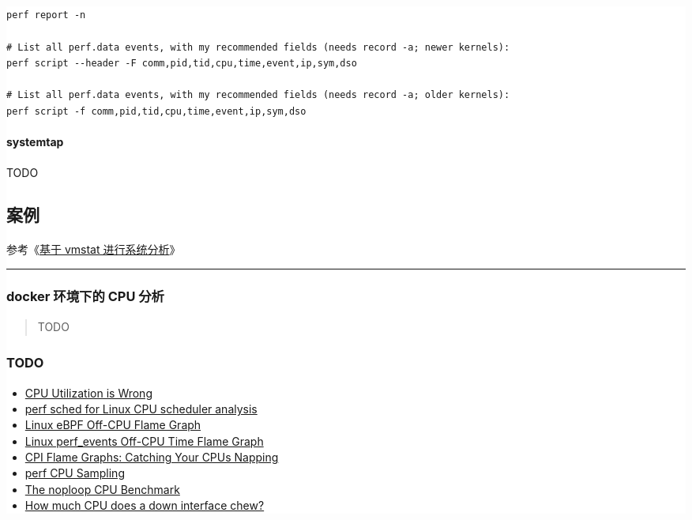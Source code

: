```
perf report -n

# List all perf.data events, with my recommended fields (needs record -a; newer kernels):
perf script --header -F comm,pid,tid,cpu,time,event,ip,sym,dso

# List all perf.data events, with my recommended fields (needs record -a; older kernels):
perf script -f comm,pid,tid,cpu,time,event,ip,sym,dso
```


#### systemtap

TODO


## 案例

参考《[基于 vmstat 进行系统分析](https://github.com/moooofly/MarkSomethingDown/blob/8bfeabfe3e280341456185a620a0adc5943a0f80/Linux/%E5%9F%BA%E4%BA%8E%20vmstat%20%E8%BF%9B%E8%A1%8C%E7%B3%BB%E7%BB%9F%E5%88%86%E6%9E%90.md)》


----------


### docker 环境下的 CPU 分析

> TODO


### TODO

- [CPU Utilization is Wrong](http://www.brendangregg.com/blog/2017-05-09/cpu-utilization-is-wrong.html)
- [perf sched for Linux CPU scheduler analysis](http://www.brendangregg.com/blog/2017-03-16/perf-sched.html)
- [Linux eBPF Off-CPU Flame Graph](http://www.brendangregg.com/blog/2016-01-20/ebpf-offcpu-flame-graph.html)
- [Linux perf_events Off-CPU Time Flame Graph](http://www.brendangregg.com/blog/2015-02-26/linux-perf-off-cpu-flame-graph.html)
- [CPI Flame Graphs: Catching Your CPUs Napping](http://www.brendangregg.com/blog/2014-10-31/cpi-flame-graphs.html)
- [perf CPU Sampling](http://www.brendangregg.com/blog/2014-06-22/perf-cpu-sample.html)
- [The noploop CPU Benchmark](http://www.brendangregg.com/blog/2014-04-26/the-noploop-cpu-benchmark.html)
- [How much CPU does a down interface chew?](http://www.brendangregg.com/blog/2006-08-11/how-much-cpu-does-a-down-interface-chew.html)



